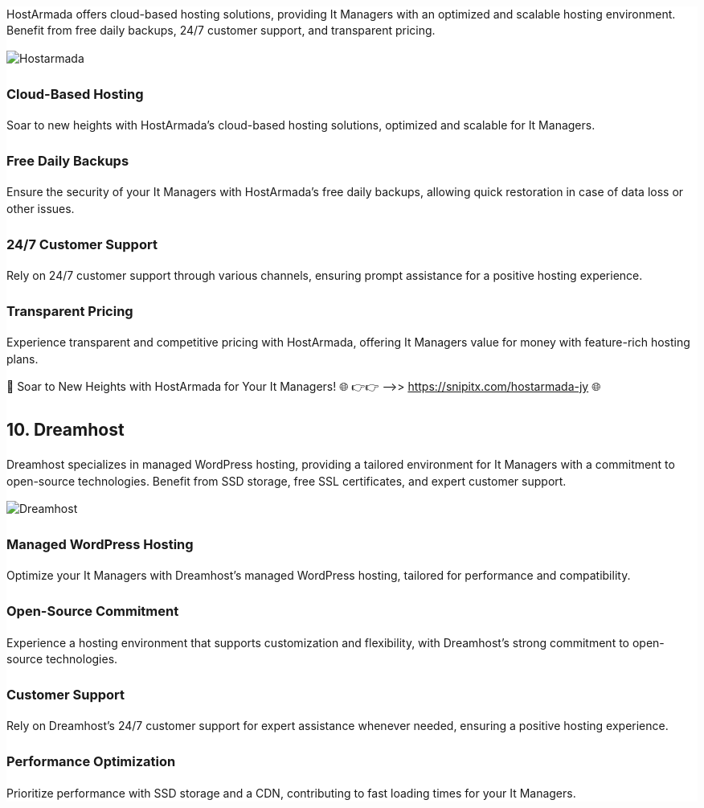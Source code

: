 HostArmada offers cloud-based hosting solutions, providing It Managers with an optimized and scalable hosting environment. Benefit from free daily backups, 24/7 customer support, and transparent pricing.

![Hostarmada](https://i.imgur.com/KFbdf3o.jpeg "Hostarmada Hosting")

### Cloud-Based Hosting
Soar to new heights with HostArmada’s cloud-based hosting solutions, optimized and scalable for It Managers.

### Free Daily Backups
Ensure the security of your It Managers with HostArmada’s free daily backups, allowing quick restoration in case of data loss or other issues.

### 24/7 Customer Support
Rely on 24/7 customer support through various channels, ensuring prompt assistance for a positive hosting experience.

### Transparent Pricing
Experience transparent and competitive pricing with HostArmada, offering It Managers value for money with feature-rich hosting plans.

🚀 Soar to New Heights with HostArmada for Your It Managers! 🌐
👉👉 -->> https://snipitx.com/hostarmada-jy 🌐

## 10. Dreamhost

Dreamhost specializes in managed WordPress hosting, providing a tailored environment for It Managers with a commitment to open-source technologies. Benefit from SSD storage, free SSL certificates, and expert customer support.

![Dreamhost](https://i.imgur.com/rXIg8ip.jpeg "Dreamhost Hosting")

### Managed WordPress Hosting
Optimize your It Managers with Dreamhost’s managed WordPress hosting, tailored for performance and compatibility.

### Open-Source Commitment
Experience a hosting environment that supports customization and flexibility, with Dreamhost’s strong commitment to open-source technologies.

### Customer Support
Rely on Dreamhost’s 24/7 customer support for expert assistance whenever needed, ensuring a positive hosting experience.

### Performance Optimization
Prioritize performance with SSD storage and a CDN, contributing to fast loading times for your It Managers.
